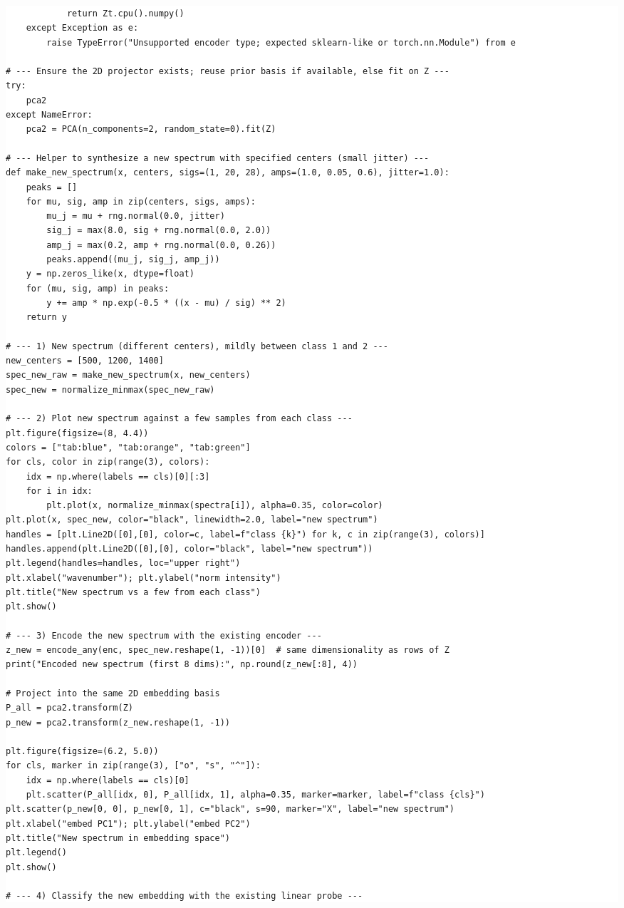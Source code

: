 ```{code-cell} ipython3
            return Zt.cpu().numpy()
    except Exception as e:
        raise TypeError("Unsupported encoder type; expected sklearn-like or torch.nn.Module") from e

# --- Ensure the 2D projector exists; reuse prior basis if available, else fit on Z ---
try:
    pca2
except NameError:
    pca2 = PCA(n_components=2, random_state=0).fit(Z)

# --- Helper to synthesize a new spectrum with specified centers (small jitter) ---
def make_new_spectrum(x, centers, sigs=(1, 20, 28), amps=(1.0, 0.05, 0.6), jitter=1.0):
    peaks = []
    for mu, sig, amp in zip(centers, sigs, amps):
        mu_j = mu + rng.normal(0.0, jitter)
        sig_j = max(8.0, sig + rng.normal(0.0, 2.0))
        amp_j = max(0.2, amp + rng.normal(0.0, 0.26))
        peaks.append((mu_j, sig_j, amp_j))
    y = np.zeros_like(x, dtype=float)
    for (mu, sig, amp) in peaks:
        y += amp * np.exp(-0.5 * ((x - mu) / sig) ** 2)
    return y

# --- 1) New spectrum (different centers), mildly between class 1 and 2 ---
new_centers = [500, 1200, 1400]
spec_new_raw = make_new_spectrum(x, new_centers)
spec_new = normalize_minmax(spec_new_raw)

# --- 2) Plot new spectrum against a few samples from each class ---
plt.figure(figsize=(8, 4.4))
colors = ["tab:blue", "tab:orange", "tab:green"]
for cls, color in zip(range(3), colors):
    idx = np.where(labels == cls)[0][:3]
    for i in idx:
        plt.plot(x, normalize_minmax(spectra[i]), alpha=0.35, color=color)
plt.plot(x, spec_new, color="black", linewidth=2.0, label="new spectrum")
handles = [plt.Line2D([0],[0], color=c, label=f"class {k}") for k, c in zip(range(3), colors)]
handles.append(plt.Line2D([0],[0], color="black", label="new spectrum"))
plt.legend(handles=handles, loc="upper right")
plt.xlabel("wavenumber"); plt.ylabel("norm intensity")
plt.title("New spectrum vs a few from each class")
plt.show()

# --- 3) Encode the new spectrum with the existing encoder ---
z_new = encode_any(enc, spec_new.reshape(1, -1))[0]  # same dimensionality as rows of Z
print("Encoded new spectrum (first 8 dims):", np.round(z_new[:8], 4))

# Project into the same 2D embedding basis
P_all = pca2.transform(Z)
p_new = pca2.transform(z_new.reshape(1, -1))

plt.figure(figsize=(6.2, 5.0))
for cls, marker in zip(range(3), ["o", "s", "^"]):
    idx = np.where(labels == cls)[0]
    plt.scatter(P_all[idx, 0], P_all[idx, 1], alpha=0.35, marker=marker, label=f"class {cls}")
plt.scatter(p_new[0, 0], p_new[0, 1], c="black", s=90, marker="X", label="new spectrum")
plt.xlabel("embed PC1"); plt.ylabel("embed PC2")
plt.title("New spectrum in embedding space")
plt.legend()
plt.show()

# --- 4) Classify the new embedding with the existing linear probe ---
```